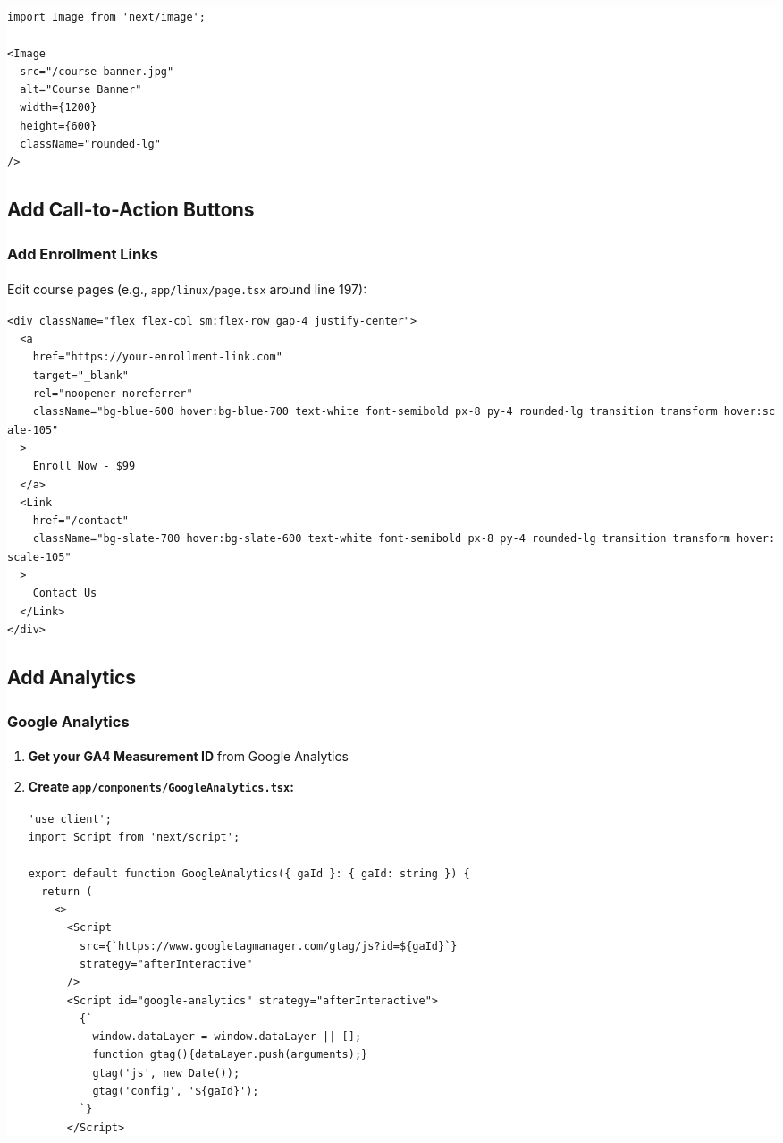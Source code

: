 ```tsx
import Image from 'next/image';

<Image
  src="/course-banner.jpg"
  alt="Course Banner"
  width={1200}
  height={600}
  className="rounded-lg"
/>
```

## Add Call-to-Action Buttons

### Add Enrollment Links

Edit course pages (e.g., `app/linux/page.tsx` around line 197):

```tsx
<div className="flex flex-col sm:flex-row gap-4 justify-center">
  <a
    href="https://your-enrollment-link.com"
    target="_blank"
    rel="noopener noreferrer"
    className="bg-blue-600 hover:bg-blue-700 text-white font-semibold px-8 py-4 rounded-lg transition transform hover:scale-105"
  >
    Enroll Now - $99
  </a>
  <Link
    href="/contact"
    className="bg-slate-700 hover:bg-slate-600 text-white font-semibold px-8 py-4 rounded-lg transition transform hover:scale-105"
  >
    Contact Us
  </Link>
</div>
```

## Add Analytics

### Google Analytics

1. **Get your GA4 Measurement ID** from Google Analytics

2. **Create `app/components/GoogleAnalytics.tsx`:**
   ```tsx
   'use client';
   import Script from 'next/script';

   export default function GoogleAnalytics({ gaId }: { gaId: string }) {
     return (
       <>
         <Script
           src={`https://www.googletagmanager.com/gtag/js?id=${gaId}`}
           strategy="afterInteractive"
         />
         <Script id="google-analytics" strategy="afterInteractive">
           {`
             window.dataLayer = window.dataLayer || [];
             function gtag(){dataLayer.push(arguments);}
             gtag('js', new Date());
             gtag('config', '${gaId}');
           `}
         </Script>
   ```